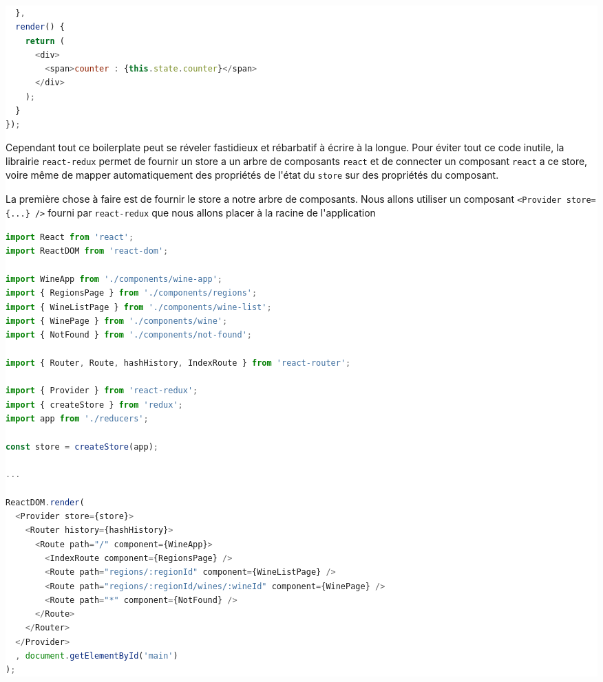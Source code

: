 ```javascript
  },
  render() {
    return (
      <div>
        <span>counter : {this.state.counter}</span>
      </div>
    );
  }
});
```

Cependant tout ce boilerplate peut se réveler fastidieux et rébarbatif à écrire à la longue.
Pour éviter tout ce code inutile, la librairie `react-redux` permet de fournir un store a un arbre de composants `react` et de connecter un composant `react` a ce store, voire même de mapper automatiquement des propriétés de l'état du `store` sur des propriétés du composant.

La première chose à faire est de fournir le store a notre arbre de composants. Nous allons utiliser un composant `<Provider store={...} />` fourni par `react-redux` que nous allons placer à la racine de l'application

```javascript
import React from 'react';
import ReactDOM from 'react-dom';

import WineApp from './components/wine-app';
import { RegionsPage } from './components/regions';
import { WineListPage } from './components/wine-list';
import { WinePage } from './components/wine';
import { NotFound } from './components/not-found';

import { Router, Route, hashHistory, IndexRoute } from 'react-router';

import { Provider } from 'react-redux';
import { createStore } from 'redux';
import app from './reducers';

const store = createStore(app);

...

ReactDOM.render(
  <Provider store={store}>
    <Router history={hashHistory}>
      <Route path="/" component={WineApp}>
        <IndexRoute component={RegionsPage} />
        <Route path="regions/:regionId" component={WineListPage} />
        <Route path="regions/:regionId/wines/:wineId" component={WinePage} />
        <Route path="*" component={NotFound} />
      </Route>
    </Router>
  </Provider>
  , document.getElementById('main')
);
```
